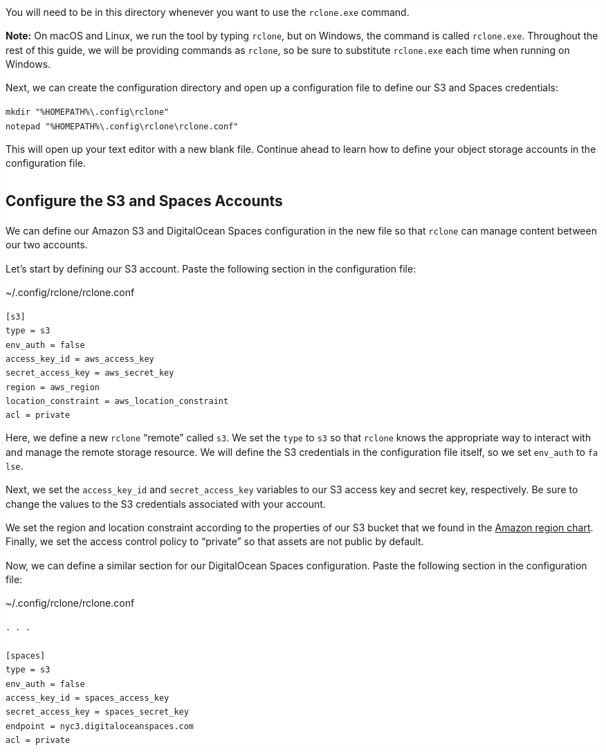You will need to be in this directory whenever you want to use the `rclone.exe` command.

**Note:** On macOS and Linux, we run the tool by typing `rclone`, but on Windows, the command is called `rclone.exe`. Throughout the rest of this guide, we will be providing commands as `rclone`, so be sure to substitute `rclone.exe` each time when running on Windows.

Next, we can create the configuration directory and open up a configuration file to define our S3 and Spaces credentials:

    mkdir "%HOMEPATH%\.config\rclone"
    notepad "%HOMEPATH%\.config\rclone\rclone.conf"

This will open up your text editor with a new blank file. Continue ahead to learn how to define your object storage accounts in the configuration file.

## Configure the S3 and Spaces Accounts

We can define our Amazon S3 and DigitalOcean Spaces configuration in the new file so that `rclone` can manage content between our two accounts.

Let’s start by defining our S3 account. Paste the following section in the configuration file:

~/.config/rclone/rclone.conf

    [s3]
    type = s3
    env_auth = false
    access_key_id = aws_access_key
    secret_access_key = aws_secret_key
    region = aws_region
    location_constraint = aws_location_constraint
    acl = private

Here, we define a new `rclone` “remote” called `s3`. We set the `type` to `s3` so that `rclone` knows the appropriate way to interact with and manage the remote storage resource. We will define the S3 credentials in the configuration file itself, so we set `env_auth` to `false`.

Next, we set the `access_key_id` and `secret_access_key` variables to our S3 access key and secret key, respectively. Be sure to change the values to the S3 credentials associated with your account.

We set the region and location constraint according to the properties of our S3 bucket that we found in the [Amazon region chart](http://docs.aws.amazon.com/general/latest/gr/rande.html#s3_region). Finally, we set the access control policy to “private” so that assets are not public by default.

Now, we can define a similar section for our DigitalOcean Spaces configuration. Paste the following section in the configuration file:

~/.config/rclone/rclone.conf

    . . .
    
    [spaces]
    type = s3
    env_auth = false
    access_key_id = spaces_access_key
    secret_access_key = spaces_secret_key
    endpoint = nyc3.digitaloceanspaces.com
    acl = private
